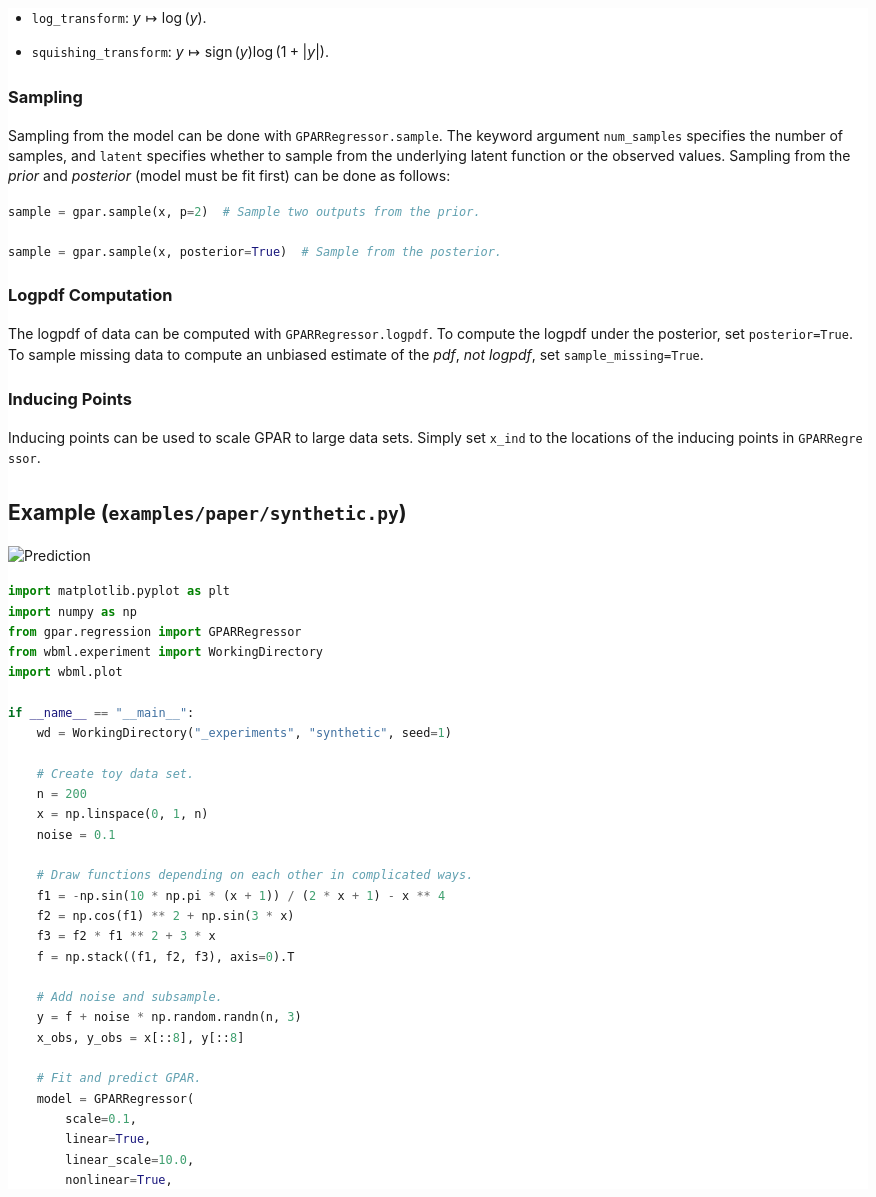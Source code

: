 * `log_transform`: $y \mapsto \log(y)$.

* `squishing_transform`: $y \mapsto \operatorname{sign}(y) \log(1 + |y|)$.


### Sampling

Sampling from the model can be done with `GPARRegressor.sample`. The keyword 
argument `num_samples` specifies the number of samples, and `latent` 
specifies whether to sample from the underlying latent function or the 
observed values. Sampling from the _prior_ and _posterior_ (model must be fit
first) can be done as follows:
 
```python
sample = gpar.sample(x, p=2)  # Sample two outputs from the prior.

sample = gpar.sample(x, posterior=True)  # Sample from the posterior.
```

### Logpdf Computation
The logpdf of data can be computed with `GPARRegressor.logpdf`. To compute the
logpdf under the posterior, set `posterior=True`. To sample missing data to 
compute an unbiased estimate of the *pdf*, *not logpdf*, set 
`sample_missing=True`.

### Inducing Points
Inducing points can be used to scale GPAR to large data sets. Simply set `x_ind`
to the locations of the inducing points in `GPARRegressor`.


## Example (`examples/paper/synthetic.py`)

![Prediction](https://raw.githubusercontent.com/wesselb/gpar/master/readme_example_prediction.png)

```python
import matplotlib.pyplot as plt
import numpy as np
from gpar.regression import GPARRegressor
from wbml.experiment import WorkingDirectory
import wbml.plot

if __name__ == "__main__":
    wd = WorkingDirectory("_experiments", "synthetic", seed=1)

    # Create toy data set.
    n = 200
    x = np.linspace(0, 1, n)
    noise = 0.1

    # Draw functions depending on each other in complicated ways.
    f1 = -np.sin(10 * np.pi * (x + 1)) / (2 * x + 1) - x ** 4
    f2 = np.cos(f1) ** 2 + np.sin(3 * x)
    f3 = f2 * f1 ** 2 + 3 * x
    f = np.stack((f1, f2, f3), axis=0).T

    # Add noise and subsample.
    y = f + noise * np.random.randn(n, 3)
    x_obs, y_obs = x[::8], y[::8]

    # Fit and predict GPAR.
    model = GPARRegressor(
        scale=0.1,
        linear=True,
        linear_scale=10.0,
        nonlinear=True,
```